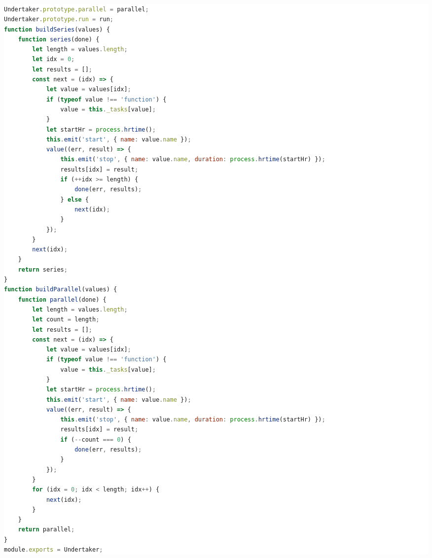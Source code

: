 ```javascript
Undertaker.prototype.parallel = parallel;
Undertaker.prototype.run = run;
function buildSeries(values) {
    function series(done) {
        let length = values.length;
        let idx = 0;
        let results = [];
        const next = (idx) => {
            let value = values[idx];
            if (typeof value !== 'function') {
                value = this._tasks[value];
            }
            let startHr = process.hrtime();
            this.emit('start', { name: value.name });
            value((err, result) => {
                this.emit('stop', { name: value.name, duration: process.hrtime(startHr) });
                results[idx] = result;
                if (++idx >= length) {
                    done(err, results);
                } else {
                    next(idx);
                }
            });
        }
        next(idx);
    }
    return series;
}
function buildParallel(values) {
    function parallel(done) {
        let length = values.length;
        let count = length;
        let results = [];
        const next = (idx) => {
            let value = values[idx];
            if (typeof value !== 'function') {
                value = this._tasks[value];
            }
            let startHr = process.hrtime();
            this.emit('start', { name: value.name });
            value((err, result) => {
                this.emit('stop', { name: value.name, duration: process.hrtime(startHr) });
                results[idx] = result;
                if (--count === 0) {
                    done(err, results);
                }
            });
        }
        for (idx = 0; idx < length; idx++) {
            next(idx);
        }
    }
    return parallel;
}
module.exports = Undertaker;
```
